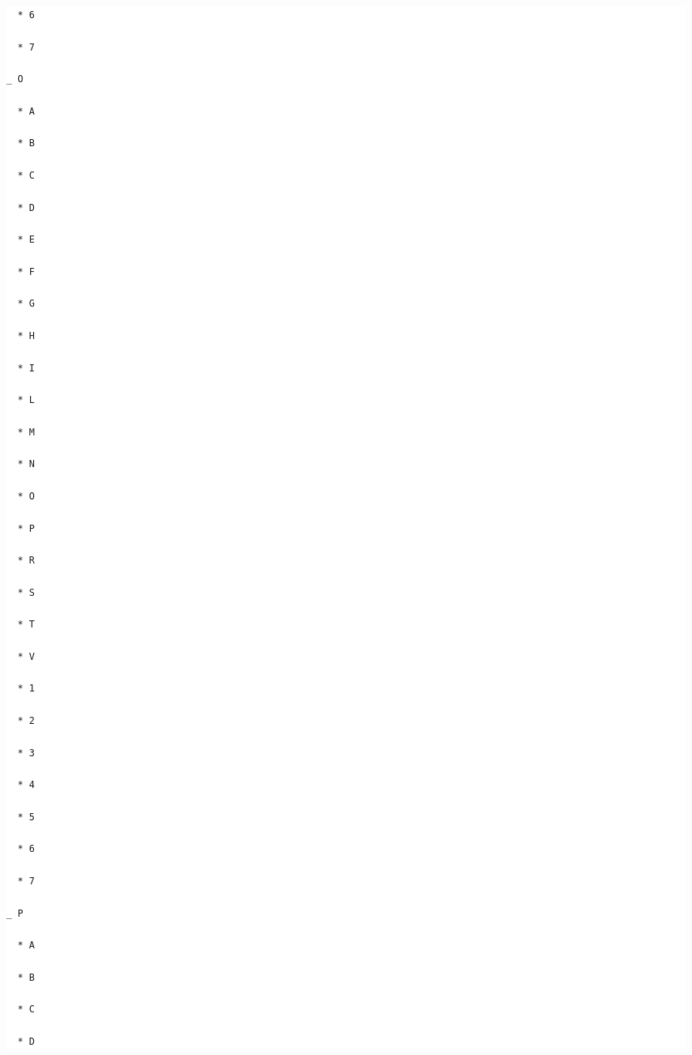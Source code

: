       * 6

      * 7

    _ O

      * A

      * B

      * C

      * D

      * E

      * F

      * G

      * H

      * I

      * L

      * M

      * N

      * O

      * P

      * R

      * S

      * T

      * V

      * 1

      * 2

      * 3

      * 4

      * 5

      * 6

      * 7

    _ P

      * A

      * B

      * C

      * D
